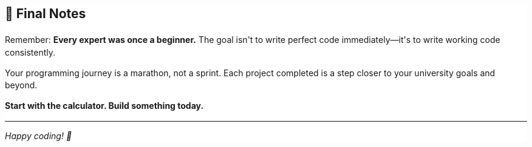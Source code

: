 ## 📝 Final Notes

Remember: **Every expert was once a beginner.** The goal isn't to write perfect code immediately—it's to write working code consistently.

Your programming journey is a marathon, not a sprint. Each project completed is a step closer to your university goals and beyond.

**Start with the calculator. Build something today.**

---

*Happy coding! 🎯*